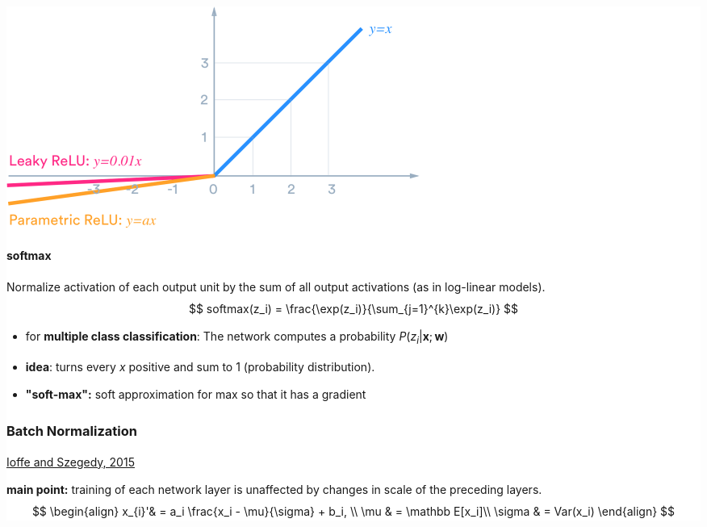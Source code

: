 <img src="ml_basics.assets/1*siH_yCvYJ9rqWSUYeDBiRA.png" alt="Activation Functions" style="zoom:50%;" />



#### softmax

Normalize activation of each output unit by the sum of all output activations (as in log-linear models).
$$
softmax(z_i) = \frac{\exp(z_i)}{\sum_{j=1}^{k}\exp(z_i)}
$$

- for **multiple class classification**: The network computes a probability $P(z_i|\mathbf x; \mathbf w)$
- **idea**: turns every $x$ positive and sum to $1$ (probability distribution).

- **"soft-max":** soft approximation for max so that it has a gradient

### Batch Normalization

[Ioffe and Szegedy, 2015](https://arxiv.org/pdf/1502.03167.pdf) 

**main point:** training of each network layer is unaffected by changes in scale of the preceding layers.
$$
\begin{align}
x_{i}'&  = a_i \frac{x_i - \mu}{\sigma} + b_i, \\
\mu & = \mathbb E[x_i]\\ \sigma & = Var(x_i)
\end{align}
$$
